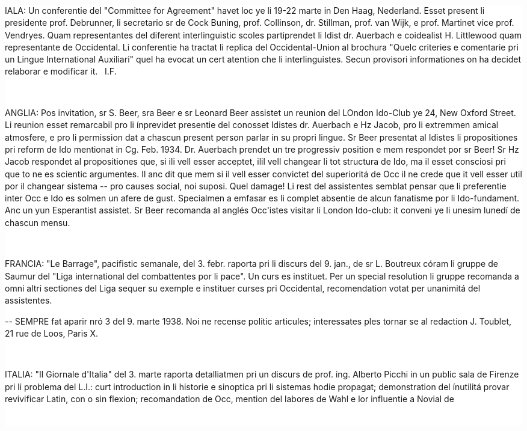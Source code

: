 IALA: Un conferentie del \"Committee for Agreement\" havet loc ye li
19-22 marte in Den Haag, Nederland. Esset present li presidente prof.
Debrunner, li secretario sr de Cock Buning, prof. Collinson, dr.
Stillman, prof. van Wijk, e prof. Martinet vice prof. Vendryes. Quam
representantes del diferent interlinguistic scoles partiprendet li Idist
dr. Auerbach e coidealist H. Littlewood quam representante de
Occidental. Li conferentie ha tractat li replica del Occidental-Union al
brochura \"Quelc criteries e comentarie pri un Lingue International
Auxiliari\" quel ha evocat un cert atention che li interlinguistes.
Secun provisori informationes on ha decidet relaborar e modificar it. 
 I.F.

 

ANGLIA: Pos invitation, sr S. Beer, sra Beer e sr Leonard Beer assistet
un reunion del LOndon Ido-Club ye 24, New Oxford Street. Li reunion
esset remarcabil pro li ínprevidet presentie del conosset Idistes dr.
Auerbach e Hz Jacob, pro li extremmen amical atmosfere, e pro li
permission dat a chascun present person parlar in su propri lingue. Sr
Beer presentat al Idistes li propositiones pri reform de Ido mentionat
in Cg. Feb. 1934. Dr. Auerbach prendet un tre progressiv position e mem
respondet por sr Beer! Sr Hz Jacob respondet al propositiones que, si
ili vell esser acceptet, ilil vell changear li tot structura de Ido, ma
il esset consciosi pri que to ne es scientic argumentes. Il anc dit que
mem si il vell esser convictet del superioritá de Occ il ne crede que it
vell esser util por il changear sistema \-- pro causes social, noi
suposi. Quel damage! Li rest del assistentes semblat pensar que li
preferentie inter Occ e Ido es solmen un afere de gust. Specialmen a
emfasar es li complet absentie de alcun fanatisme por li Ido-fundament.
Anc un yun Esperantist assistet. Sr Beer recomanda al anglés Occ\'istes
visitar li London Ido-club: it conveni ye li unesim lunedí de chascun
mensu.

 

FRANCIA: \"Le Barrage\", pacifistic semanale, del 3. febr. raporta pri
li discurs del 9. jan., de sr L. Boutreux córam li gruppe de Saumur del
\"Liga international del combattentes por li pace\". Un curs es
instituet. Per un special resolution li gruppe recomanda a omni altri
sectiones del Liga sequer su exemple e instituer curses pri Occidental,
recomendation votat per unanimitá del assistentes.

\-- SEMPRE fat aparir nró 3 del 9. marte 1938. Noi ne recense politic
articules; interessates ples tornar se al redaction J. Toublet, 21 rue
de Loos, Paris X.

 

ITALIA: \"Il Giornale d\'Italia\" del 3. marte raporta detalliatmen pri
un discurs de prof. ing. Alberto Picchi in un public sala de Firenze pri
li problema del L.I.: curt introduction in li historie e sinoptica pri
li sistemas hodie propagat; demonstration del ínutilitá provar
revivificar Latin, con o sin flexion; recomandation de Occ, mention del
labores de Wahl e lor influentie a Novial de

 